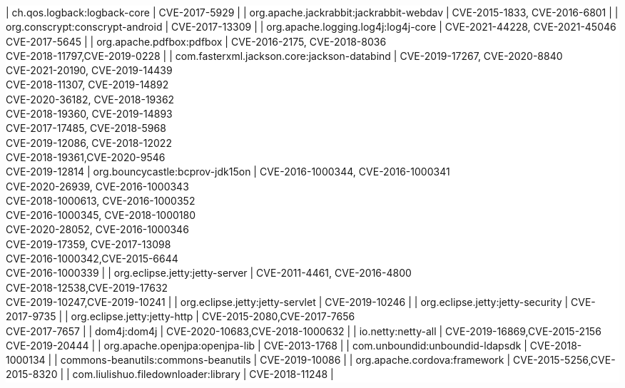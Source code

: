 | ch.qos.logback:logback-core                 | CVE-2017-5929                                                                                                                                                                                                                                                                              |
| org.apache.jackrabbit:jackrabbit-webdav     | CVE-2015-1833, CVE-2016-6801                                                                                                                                                                                                                                                               |
| org.conscrypt:conscrypt-android             | CVE-2017-13309                                                                                                                                                                                                                                                                             |
| org.apache.logging.log4j:log4j-core         | CVE-2021-44228, CVE-2021-45046<br>CVE-2017-5645                                                                                                                                                                                                                                            |
| org.apache.pdfbox:pdfbox                    | CVE-2016-2175, CVE-2018-8036<br>CVE-2018-11797,CVE-2019-0228                                                                                                                                                                                                                               |
| com.fasterxml.jackson.core:jackson-databind | CVE-2019-17267, CVE-2020-8840<br>CVE-2021-20190, CVE-2019-14439<br>CVE-2018-11307, CVE-2019-14892<br>CVE-2020-36182, CVE-2018-19362<br>CVE-2018-19360, CVE-2019-14893<br>CVE-2017-17485, CVE-2018-5968<br>CVE-2019-12086, CVE-2018-12022<br>CVE-2018-19361,CVE-2020-9546<br>CVE-2019-12814 |
 org.bouncycastle:bcprov-jdk15on             | CVE-2016-1000344, CVE-2016-1000341<br>CVE-2020-26939, CVE-2016-1000343<br>CVE-2018-1000613, CVE-2016-1000352<br>CVE-2016-1000345, CVE-2018-1000180<br>CVE-2020-28052, CVE-2016-1000346 <br>CVE-2019-17359, CVE-2017-13098 <br>CVE-2016-1000342,CVE-2015-6644<br>CVE-2016-1000339           |
| org.eclipse.jetty:jetty-server              | CVE-2011-4461, CVE-2016-4800 <br>CVE-2018-12538,CVE-2019-17632<br>CVE-2019-10247,CVE-2019-10241                                                                                                                                                                                            |
| org.eclipse.jetty:jetty-servlet             | CVE-2019-10246                                                                                                                                                                                                                                                                             |
| org.eclipse.jetty:jetty-security            | CVE-2017-9735                                                                                                                                                                                                                                                                              |
| org.eclipse.jetty:jetty-http                | CVE-2015-2080,CVE-2017-7656<br>CVE-2017-7657                                                                                                                                                                                                                                               |
| dom4j:dom4j                                 | CVE-2020-10683,CVE-2018-1000632                                                                                                                                                                                                                                                            |
| io.netty:netty-all                          | CVE-2019-16869,CVE-2015-2156<br>CVE-2019-20444                                                                                                                                                                                                                                             |
| org.apache.openjpa:openjpa-lib              | CVE-2013-1768                                                                                                                                                                                                                                                                              |
| com.unboundid:unboundid-ldapsdk             | CVE-2018-1000134                                                                                                                                                                                                                                                                           |
| commons-beanutils:commons-beanutils         | CVE-2019-10086                                                                                                                                                                                                                                                                             |
| org.apache.cordova:framework                | CVE-2015-5256,CVE-2015-8320                                                                                                                                                                                                                                                                |
| com.liulishuo.filedownloader:library        | CVE-2018-11248                                                                                                                                                                                                                                                                             |